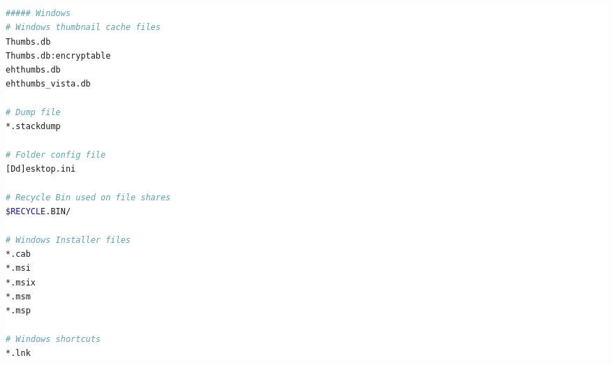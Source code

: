 ```bash
##### Windows
# Windows thumbnail cache files
Thumbs.db
Thumbs.db:encryptable
ehthumbs.db
ehthumbs_vista.db

# Dump file
*.stackdump

# Folder config file
[Dd]esktop.ini

# Recycle Bin used on file shares
$RECYCLE.BIN/

# Windows Installer files
*.cab
*.msi
*.msix
*.msm
*.msp

# Windows shortcuts
*.lnk

```

